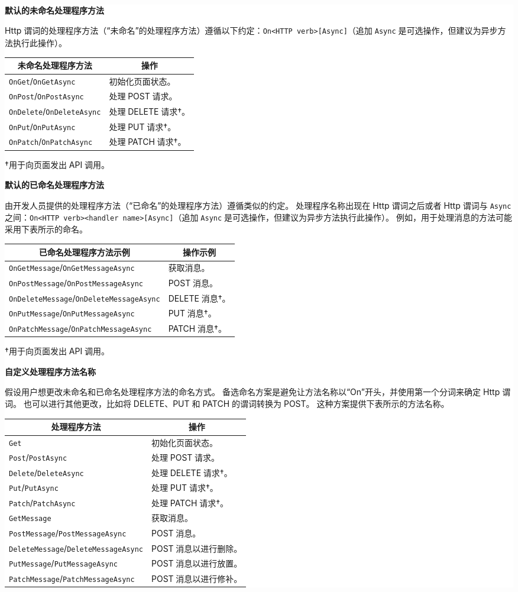 **默认的未命名处理程序方法**

Http 谓词的处理程序方法（“未命名”的处理程序方法）遵循以下约定：`On<HTTP verb>[Async]`（追加 `Async` 是可选操作，但建议为异步方法执行此操作）。

| 未命名处理程序方法     | 操作                      |
| -------------------------- | ------------------------------ |
| `OnGet`/`OnGetAsync`       | 初始化页面状态。     |
| `OnPost`/`OnPostAsync`     | 处理 POST 请求。          |
| `OnDelete`/`OnDeleteAsync` | 处理 DELETE 请求&#8224;。 |
| `OnPut`/`OnPutAsync`       | 处理 PUT 请求&#8224;。    |
| `OnPatch`/`OnPatchAsync`   | 处理 PATCH 请求&#8224;。  |

&#8224;用于向页面发出 API 调用。

**默认的已命名处理程序方法**

由开发人员提供的处理程序方法（“已命名”的处理程序方法）遵循类似的约定。 处理程序名称出现在 Http 谓词之后或者 Http 谓词与 `Async` 之间：`On<HTTP verb><handler name>[Async]`（追加 `Async` 是可选操作，但建议为异步方法执行此操作）。 例如，用于处理消息的方法可能采用下表所示的命名。

| 已命名处理程序方法示例             | 操作示例        |
| ---------------------------------------- | ------------------------ |
| `OnGetMessage`/`OnGetMessageAsync`       | 获取消息。        |
| `OnPostMessage`/`OnPostMessageAsync`     | POST 消息。          |
| `OnDeleteMessage`/`OnDeleteMessageAsync` | DELETE 消息&#8224;。 |
| `OnPutMessage`/`OnPutMessageAsync`       | PUT 消息&#8224;。    |
| `OnPatchMessage`/`OnPatchMessageAsync`   | PATCH 消息&#8224;。  |

&#8224;用于向页面发出 API 调用。

**自定义处理程序方法名称**

假设用户想更改未命名和已命名处理程序方法的命名方式。 备选命名方案是避免让方法名称以“On”开头，并使用第一个分词来确定 Http 谓词。 也可以进行其他更改，比如将 DELETE、PUT 和 PATCH 的谓词转换为 POST。 这种方案提供下表所示的方法名称。

| 处理程序方法                       | 操作                      |
| ------------------------------------ | ------------------------------ |
| `Get`                                | 初始化页面状态。     |
| `Post`/`PostAsync`                   | 处理 POST 请求。          |
| `Delete`/`DeleteAsync`               | 处理 DELETE 请求&#8224;。 |
| `Put`/`PutAsync`                     | 处理 PUT 请求&#8224;。    |
| `Patch`/`PatchAsync`                 | 处理 PATCH 请求&#8224;。  |
| `GetMessage`                         | 获取消息。              |
| `PostMessage`/`PostMessageAsync`     | POST 消息。                |
| `DeleteMessage`/`DeleteMessageAsync` | POST 消息以进行删除。      |
| `PutMessage`/`PutMessageAsync`       | POST 消息以进行放置。         |
| `PatchMessage`/`PatchMessageAsync`   | POST 消息以进行修补。       |
